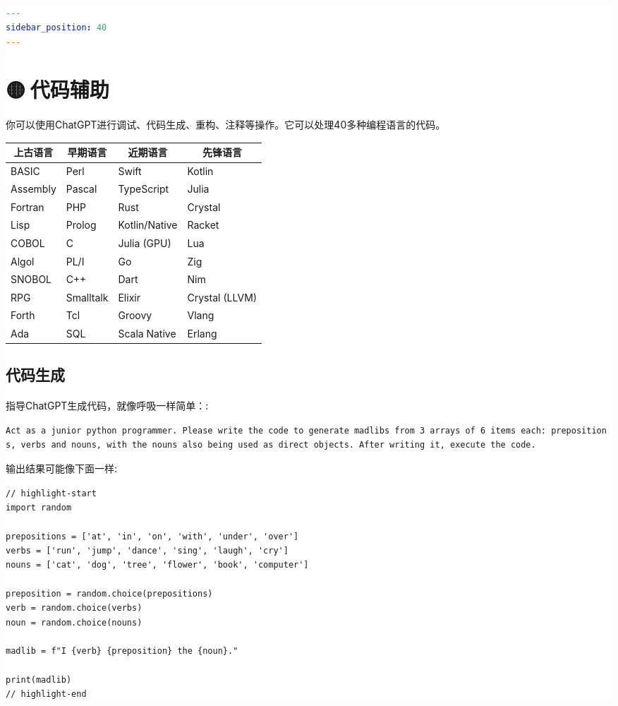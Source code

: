 ```yaml
---
sidebar_position: 40
---
```


# 🟡 代码辅助

你可以使用ChatGPT进行调试、代码生成、重构、注释等操作。它可以处理40多种编程语言的代码。  

|   上古语言   |     早期语言    |      近期语言         |       先锋语言          |
|-------------|----------------|---------------------|-----------------------|
| BASIC       | Perl           | Swift               | Kotlin                |
| Assembly    | Pascal         | TypeScript          | Julia                 |
| Fortran     | PHP            | Rust                | Crystal               |
| Lisp        | Prolog         | Kotlin/Native       | Racket                |
| COBOL       | C              | Julia (GPU)         | Lua                   |
| Algol       | PL/I           | Go                  | Zig                   |
| SNOBOL      | C++            | Dart                | Nim                   |
| RPG         | Smalltalk      | Elixir              | Crystal (LLVM)        |
| Forth       | Tcl            | Groovy              | Vlang                 |
| Ada         | SQL            | Scala Native        | Erlang                |

## 代码生成

指导ChatGPT生成代码，就像呼吸一样简单：:

```text
Act as a junior python programmer. Please write the code to generate madlibs from 3 arrays of 6 items each: prepositions, verbs and nouns, with the nouns also being used as direct objects. After writing it, execute the code.
```

输出结果可能像下面一样:

```text
// highlight-start
import random

prepositions = ['at', 'in', 'on', 'with', 'under', 'over']
verbs = ['run', 'jump', 'dance', 'sing', 'laugh', 'cry']
nouns = ['cat', 'dog', 'tree', 'flower', 'book', 'computer']

preposition = random.choice(prepositions)
verb = random.choice(verbs)
noun = random.choice(nouns)

madlib = f"I {verb} {preposition} the {noun}."

print(madlib)
// highlight-end
```
